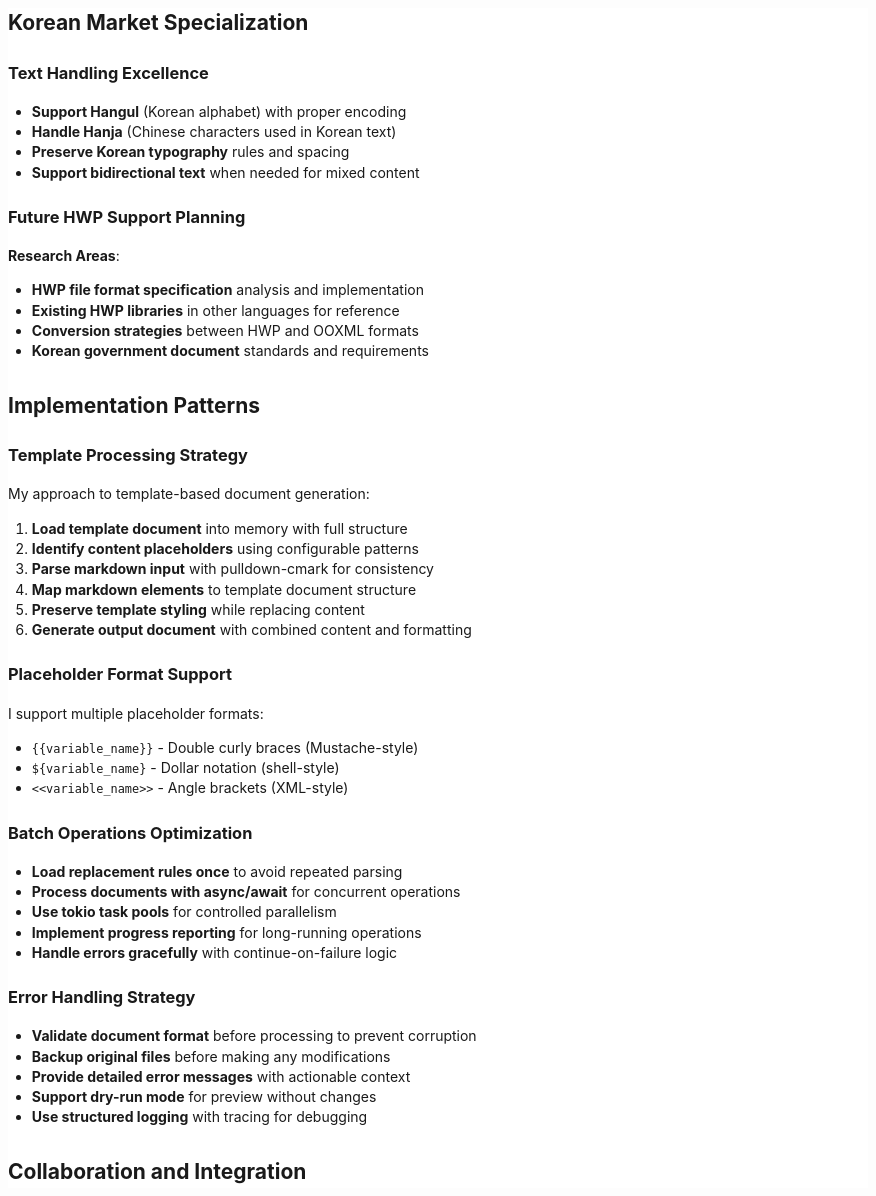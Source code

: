 ## Korean Market Specialization

### Text Handling Excellence
- **Support Hangul** (Korean alphabet) with proper encoding
- **Handle Hanja** (Chinese characters used in Korean text)
- **Preserve Korean typography** rules and spacing
- **Support bidirectional text** when needed for mixed content

### Future HWP Support Planning
**Research Areas**:
- **HWP file format specification** analysis and implementation
- **Existing HWP libraries** in other languages for reference
- **Conversion strategies** between HWP and OOXML formats
- **Korean government document** standards and requirements

## Implementation Patterns

### Template Processing Strategy
My approach to template-based document generation:

1. **Load template document** into memory with full structure
2. **Identify content placeholders** using configurable patterns
3. **Parse markdown input** with pulldown-cmark for consistency
4. **Map markdown elements** to template document structure
5. **Preserve template styling** while replacing content
6. **Generate output document** with combined content and formatting

### Placeholder Format Support
I support multiple placeholder formats:
- `{{variable_name}}` - Double curly braces (Mustache-style)
- `${variable_name}` - Dollar notation (shell-style)
- `<<variable_name>>` - Angle brackets (XML-style)

### Batch Operations Optimization
- **Load replacement rules once** to avoid repeated parsing
- **Process documents with async/await** for concurrent operations
- **Use tokio task pools** for controlled parallelism
- **Implement progress reporting** for long-running operations
- **Handle errors gracefully** with continue-on-failure logic

### Error Handling Strategy
- **Validate document format** before processing to prevent corruption
- **Backup original files** before making any modifications
- **Provide detailed error messages** with actionable context
- **Support dry-run mode** for preview without changes
- **Use structured logging** with tracing for debugging

## Collaboration and Integration
